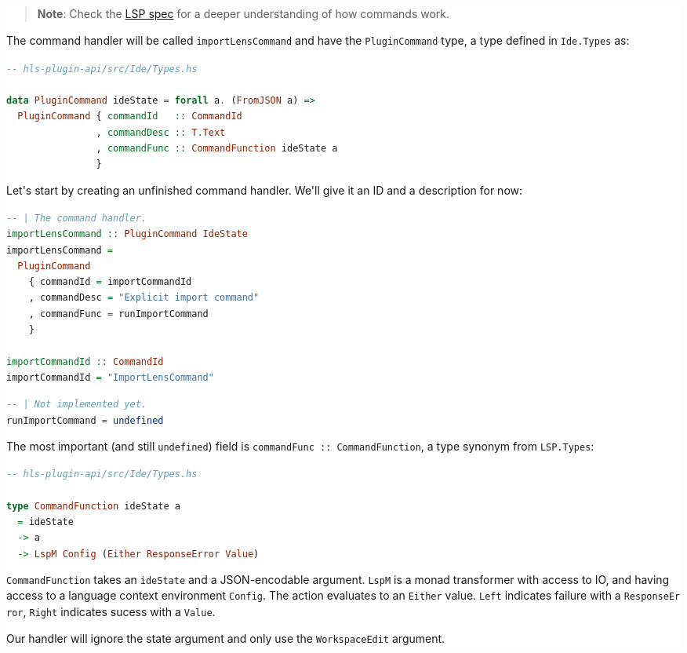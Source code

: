 > **Note**: Check the [LSP spec](https://microsoft.github.io/language-server-protocol/specification) for a deeper understanding of how commands work.

The command handler will be called `importLensCommand` and have the `PluginCommand` type, a type defined in `Ide.Types` as:

```haskell ignore
-- hls-plugin-api/src/Ide/Types.hs

data PluginCommand ideState = forall a. (FromJSON a) =>
  PluginCommand { commandId   :: CommandId
                , commandDesc :: T.Text
                , commandFunc :: CommandFunction ideState a
                }
```

Let's start by creating an unfinished command handler. We'll give it an ID and a description for now:

```haskell
-- | The command handler.
importLensCommand :: PluginCommand IdeState
importLensCommand =
  PluginCommand
    { commandId = importCommandId
    , commandDesc = "Explicit import command"
    , commandFunc = runImportCommand
    }

importCommandId :: CommandId
importCommandId = "ImportLensCommand"
```

```haskell ignore
-- | Not implemented yet.
runImportCommand = undefined
```

The most important (and still `undefined`) field is `commandFunc :: CommandFunction`, a type synonym from `LSP.Types`:

```haskell ignore
-- hls-plugin-api/src/Ide/Types.hs

type CommandFunction ideState a
  = ideState
  -> a
  -> LspM Config (Either ResponseError Value)
```

`CommandFunction` takes an `ideState` and a JSON-encodable argument. `LspM` is a monad transformer with access to IO, and having access to a language context environment `Config`. The action evaluates to an `Either` value. `Left` indicates failure with a `ResponseError`, `Right` indicates sucess with a `Value`.

Our handler will ignore the state argument and only use the `WorkspaceEdit` argument.
